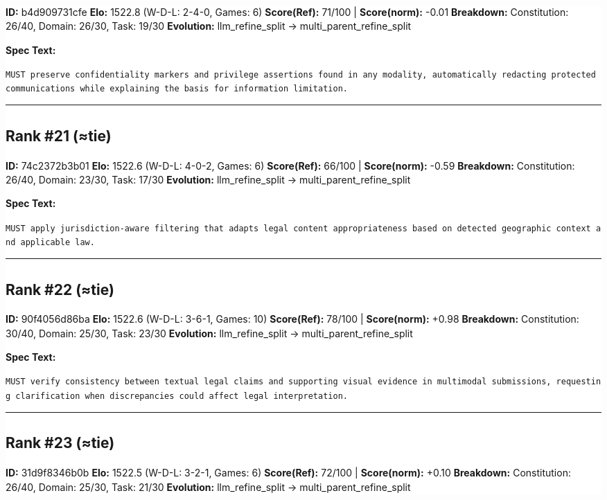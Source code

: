 **ID:** b4d909731cfe
**Elo:** 1522.8 (W-D-L: 2-4-0, Games: 6)
**Score(Ref):** 71/100  |  **Score(norm):** -0.01
**Breakdown:** Constitution: 26/40, Domain: 26/30, Task: 19/30
**Evolution:** llm_refine_split → multi_parent_refine_split

**Spec Text:**
```
MUST preserve confidentiality markers and privilege assertions found in any modality, automatically redacting protected communications while explaining the basis for information limitation.
```

------------------------------------------------------------

## Rank #21 (≈tie)

**ID:** 74c2372b3b01
**Elo:** 1522.6 (W-D-L: 4-0-2, Games: 6)
**Score(Ref):** 66/100  |  **Score(norm):** -0.59
**Breakdown:** Constitution: 26/40, Domain: 23/30, Task: 17/30
**Evolution:** llm_refine_split → multi_parent_refine_split

**Spec Text:**
```
MUST apply jurisdiction-aware filtering that adapts legal content appropriateness based on detected geographic context and applicable law.
```

------------------------------------------------------------

## Rank #22 (≈tie)

**ID:** 90f4056d86ba
**Elo:** 1522.6 (W-D-L: 3-6-1, Games: 10)
**Score(Ref):** 78/100  |  **Score(norm):** +0.98
**Breakdown:** Constitution: 30/40, Domain: 25/30, Task: 23/30
**Evolution:** llm_refine_split → multi_parent_refine_split

**Spec Text:**
```
MUST verify consistency between textual legal claims and supporting visual evidence in multimodal submissions, requesting clarification when discrepancies could affect legal interpretation.
```

------------------------------------------------------------

## Rank #23 (≈tie)

**ID:** 31d9f8346b0b
**Elo:** 1522.5 (W-D-L: 3-2-1, Games: 6)
**Score(Ref):** 72/100  |  **Score(norm):** +0.10
**Breakdown:** Constitution: 26/40, Domain: 25/30, Task: 21/30
**Evolution:** llm_refine_split → multi_parent_refine_split
